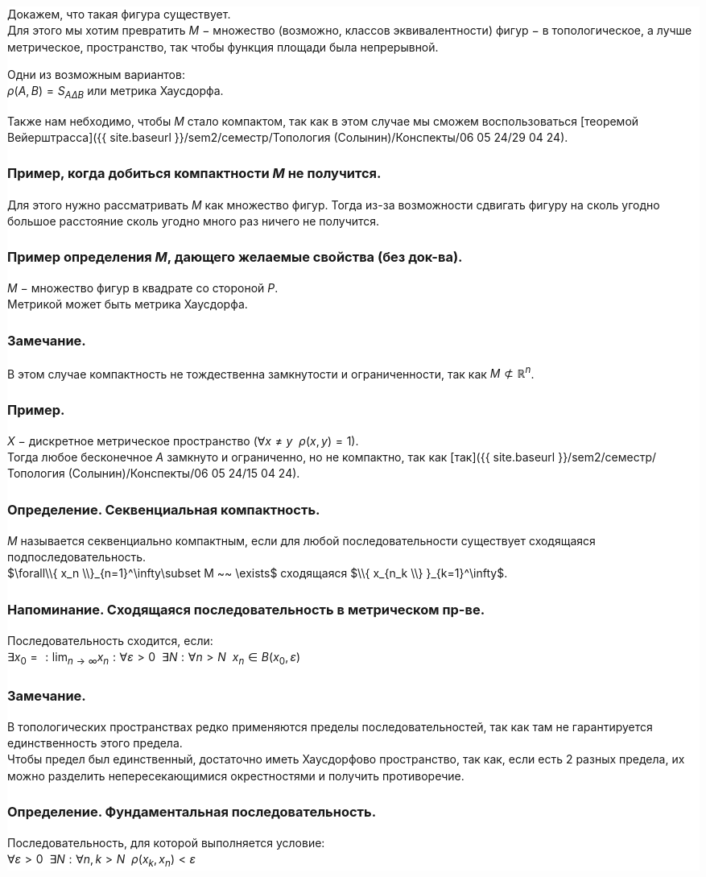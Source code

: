 Докажем, что такая фигура существует.  
Для этого мы хотим превратить $M$ $-$ множество (возможно, классов эквивалентности) фигур $-$ в топологическое, а лучше метрическое, пространство, так чтобы функция площади была непрерывной.  
  
Одни из возможным вариантов:  
$\rho(A,B)=S_{A\Delta B}$ или метрика Хаусдорфа.  
  
Также нам небходимо, чтобы $M$ стало компактом, так как в этом случае мы сможем воспользоваться [теоремой Вейерштрасса]({{ site.baseurl }}/sem2/семестр/Топология (Солынин)/Конспекты/06 05 24/29 04 24).  
  
### Пример, когда добиться компактности $M$ не получится.  
Для этого нужно рассматривать $M$ как множество фигур. Тогда из-за возможности сдвигать фигуру на сколь угодно большое расстояние сколь угодно много раз ничего не получится.  
  
### Пример определения $M$, дающего желаемые свойства (без док-ва).  
$M~-~$множество фигур в квадрате со стороной $P$.  
Метрикой может быть метрика Хаусдорфа.  
  
### Замечание.  
В этом случае компактность не тождественна замкнутости и ограниченности, так как $M\not\subset \mathbb{R}^n$.  
  
### Пример.  
$X~-~$дискретное метрическое пространство $\big(\forall x\ne y ~~ \rho(x,y)=1\big)$.  
Тогда любое бесконечное $A$ замкнуто и ограниченно, но не компактно, так как [так]({{ site.baseurl }}/sem2/семестр/Топология (Солынин)/Конспекты/06 05 24/15 04 24).  
  
### Определение. Секвенциальная компактность.  
$M$ называется секвенциально компактным, если для любой последовательности существует сходящаяся подпоследовательность.  
$\forall\\{ x_n \\}_{n=1}^\infty\subset M ~~ \exists$  сходящаяся $\\{ x_{n_k \\} }_{k=1}^\infty$.  
  
### Напоминание. Сходящаяся последовательность в метрическом пр-ве.  
Последовательность сходится, если:  
$\exists x_0=:\displaystyle\lim_{n\to\infty} x_n:\forall \varepsilon>0 ~~ \exists N:\forall n>N ~~ x_n\in B(x_0,\varepsilon)$  
  
### Замечание.  
В топологических пространствах редко применяются пределы последовательностей, так как там не гарантируется единственность этого предела.  
Чтобы предел был единственный, достаточно иметь Хаусдорфово пространство, так как, если есть $2$ разных предела, их можно разделить непересекающимися окрестностями и получить противоречие.  
  
### Определение. Фундаментальная последовательность.  
Последовательность, для которой выполняется условие:  
$\forall\varepsilon >0 ~~ \exists N:\forall n,k>N ~~ \rho(x_k,x_n)<\varepsilon$  
  